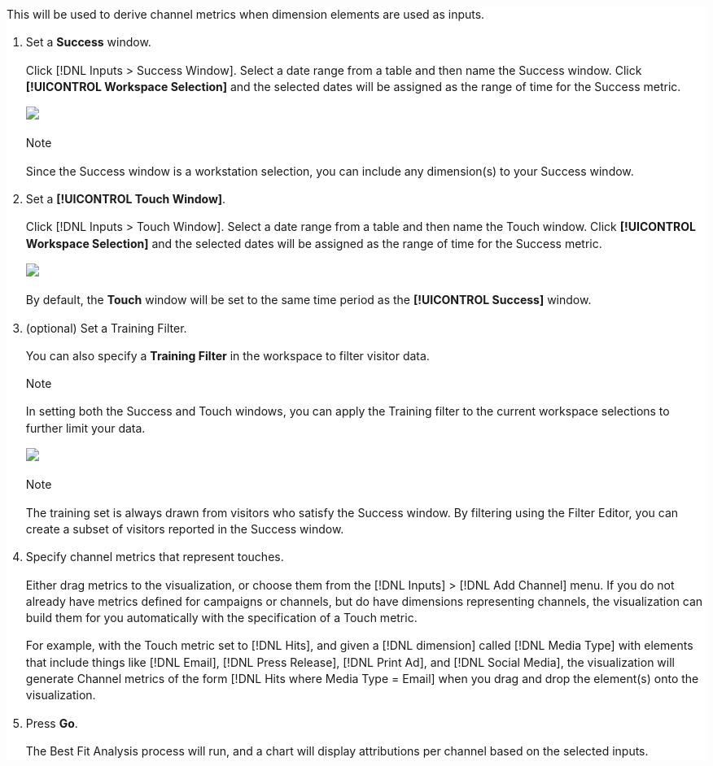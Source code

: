    This will be used to derive channel metrics when dimension elements are used as inputs.

1. Set a **Success** window.

   Click [!DNL Inputs > Success Window]. Select a date range from a table and then name the Success window. Click **[!UICONTROL Workspace Selection]** and the selected dates will be assigned as the range of time for the Success metric.

   ![](assets/attrib_set_success_window.png)

   >[!NOTE]
   >
   >Since the Success window is a workstation selection, you can include any dimension(s) to your Success window.

1. Set a **[!UICONTROL Touch Window]**.

   Click [!DNL Inputs > Touch Window]. Select a date range from a table and then name the Touch window. Click **[!UICONTROL Workspace Selection]** and the selected dates will be assigned as the range of time for the Success metric.

   ![](assets/attrib_set_touch_window.png)

   By default, the **Touch** window will be set to the same time period as the **[!UICONTROL Success]** window.

1. (optional) Set a Training Filter.

   You can also specify a **Training Filter** in the workspace to filter visitor data.

   >[!NOTE]
   >
   >In setting both the Success and Touch windows, you can apply the Training filter to the current workspace selections to further limit your data.

   ![](assets/attrib_filter.png)

   >[!NOTE]
   >
   >The training set is always drawn from visitors who satisfy the Success window. By filtering using the Filter Editor, you can create a subset of visitors reported in the Success window.

1. Specify channel metrics that represent touches.

   Either drag metrics to the visualization, or choose them from the [!DNL Inputs] > [!DNL Add Channel] menu. If you do not already have metrics defined for campaigns or channels, but do have dimensions representing channels, the visualization can build them for you automatically with the specification of a Touch metric.

   For example, with the Touch metric set to [!DNL Hits], and given a [!DNL dimension] called [!DNL Media Type] with elements that include things like [!DNL Email], [!DNL Press Release], [!DNL Print Ad], and [!DNL Social Media], the visualization will generate Channel metrics of the form [!DNL Hits where Media Type = Email] when you drag and drop the element(s) onto the visualization.

1. Press **Go**.

   The Best Fit Analysis process will run, and a chart will display attributions per channel based on the selected inputs.

